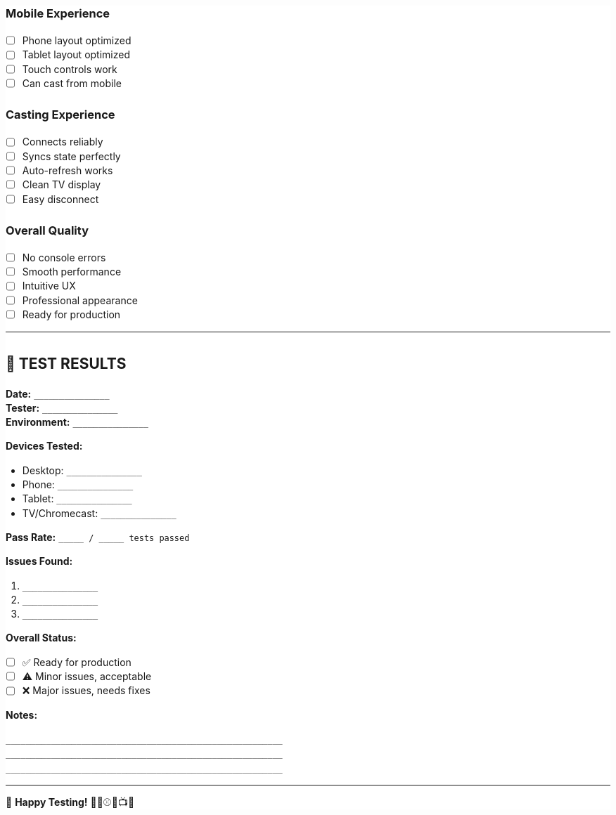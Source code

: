 ### Mobile Experience
- [ ] Phone layout optimized
- [ ] Tablet layout optimized
- [ ] Touch controls work
- [ ] Can cast from mobile

### Casting Experience
- [ ] Connects reliably
- [ ] Syncs state perfectly
- [ ] Auto-refresh works
- [ ] Clean TV display
- [ ] Easy disconnect

### Overall Quality
- [ ] No console errors
- [ ] Smooth performance
- [ ] Intuitive UX
- [ ] Professional appearance
- [ ] Ready for production

---

## 📝 TEST RESULTS

**Date:** `_______________`  
**Tester:** `_______________`  
**Environment:** `_______________`

**Devices Tested:**
- Desktop: `_______________`
- Phone: `_______________`
- Tablet: `_______________`
- TV/Chromecast: `_______________`

**Pass Rate:** `_____ / _____ tests passed`

**Issues Found:**
1. `_______________`
2. `_______________`
3. `_______________`

**Overall Status:**
- [ ] ✅ Ready for production
- [ ] ⚠️ Minor issues, acceptable
- [ ] ❌ Major issues, needs fixes

**Notes:**
```
_______________________________________________________
_______________________________________________________
_______________________________________________________
```

---

🎉 **Happy Testing!** 🏈🏀⚾🏒📺📱
